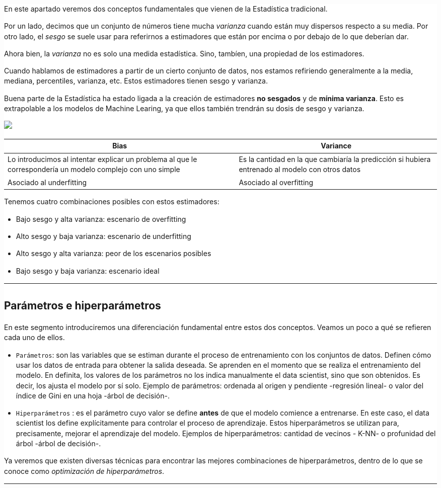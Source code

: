 En este apartado veremos dos conceptos fundamentales que vienen de la Estadística tradicional.

Por un lado, decimos que un conjunto de números tiene mucha *varianza* cuando están muy dispersos respecto a su media. Por otro lado, el *sesgo* se suele usar para referirnos a estimadores que están por encima o por debajo de lo que deberían dar.

Ahora bien, la *varianza* no es solo una medida estadística. Sino, tambíen, una propiedad de los estimadores.

Cuando hablamos de estimadores a partir de un cierto conjunto de datos, nos estamos refiriendo generalmente a la media, mediana, percentiles, varianza, etc. Estos estimadores tienen sesgo y varianza.

Buena parte de la Estadística ha estado ligada a la creación de estimadores **no sesgados** y de **mínima varianza**. Esto es extrapolable a los modelos de Machine Learing, ya que ellos también trendrán su dosis de sesgo y varianza.

<img src="https://bookdown.org/victor_morales/TecnicasML/images/14_fig1.png" height = 500px>


|Bias|Variance|
|--|--|
|Lo introducimos al intentar explicar un problema al que le correspondería un modelo complejo con uno simple|Es la cantidad en la que cambiaría la predicción si hubiera entrenado al modelo con otros datos|
|Asociado al underfitting|Asociado al overfitting|

Tenemos cuatro combinaciones posibles con estos estimadores:

+ Bajo sesgo y alta varianza: escenario de overfitting

+ Alto sesgo y baja varianza: escenario de underfitting

+ Alto sesgo y alta varianza: peor de los escenarios posibles

+ Bajo sesgo y baja varianza: escenario ideal

- - -
## Parámetros e hiperparámetros


En este segmento introduciremos una diferenciación fundamental entre estos dos conceptos. Veamos un poco a qué se refieren cada uno de ellos.

+ `Parámetros`: son las variables que se estiman durante el proceso de entrenamiento con los conjuntos de datos. Definen cómo usar los datos de entrada para obtener la salida deseada. Se aprenden en el momento que se realiza el entrenamiento del modelo. En definita, los valores de los parámetros no los indica manualmente el data scientist, sino que son obtenidos. Es decir, los ajusta el modelo por sí solo. Ejemplo de parámetros: ordenada al origen y pendiente -regresión lineal- o valor del índice de Gini en una hoja -árbol de decisión-.

+ `Hiperparámetros` : es el parámetro cuyo valor se define **antes** de que el modelo comience a entrenarse. En este caso, el data scientist los define explícitamente para controlar el proceso de aprendizaje. Estos hiperparámetros se utilizan para, precisamente, mejorar el aprendizaje del modelo. Ejemplos de hiperparámetros: cantidad de vecinos - K-NN- o profunidad del árbol -árbol de decisión-. 

Ya veremos que existen diversas técnicas para encontrar las mejores combinaciones de hiperparámetros, dentro de lo que se conoce como *optimización de hiperparámetros*.
- - - 


